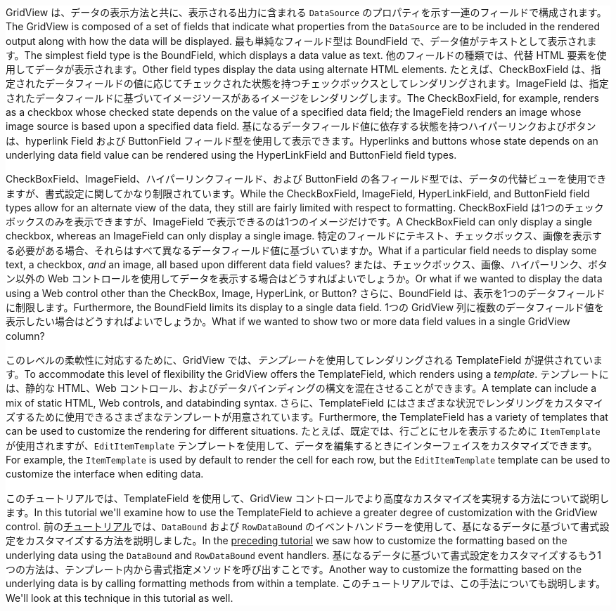 <span data-ttu-id="dc9f0-111">GridView は、データの表示方法と共に、表示される出力に含まれる `DataSource` のプロパティを示す一連のフィールドで構成されます。</span><span class="sxs-lookup"><span data-stu-id="dc9f0-111">The GridView is composed of a set of fields that indicate what properties from the `DataSource` are to be included in the rendered output along with how the data will be displayed.</span></span> <span data-ttu-id="dc9f0-112">最も単純なフィールド型は BoundField で、データ値がテキストとして表示されます。</span><span class="sxs-lookup"><span data-stu-id="dc9f0-112">The simplest field type is the BoundField, which displays a data value as text.</span></span> <span data-ttu-id="dc9f0-113">他のフィールドの種類では、代替 HTML 要素を使用してデータが表示されます。</span><span class="sxs-lookup"><span data-stu-id="dc9f0-113">Other field types display the data using alternate HTML elements.</span></span> <span data-ttu-id="dc9f0-114">たとえば、CheckBoxField は、指定されたデータフィールドの値に応じてチェックされた状態を持つチェックボックスとしてレンダリングされます。ImageField は、指定されたデータフィールドに基づいてイメージソースがあるイメージをレンダリングします。</span><span class="sxs-lookup"><span data-stu-id="dc9f0-114">The CheckBoxField, for example, renders as a checkbox whose checked state depends on the value of a specified data field; the ImageField renders an image whose image source is based upon a specified data field.</span></span> <span data-ttu-id="dc9f0-115">基になるデータフィールド値に依存する状態を持つハイパーリンクおよびボタンは、hyperlink Field および ButtonField フィールド型を使用して表示できます。</span><span class="sxs-lookup"><span data-stu-id="dc9f0-115">Hyperlinks and buttons whose state depends on an underlying data field value can be rendered using the HyperLinkField and ButtonField field types.</span></span>

<span data-ttu-id="dc9f0-116">CheckBoxField、ImageField、ハイパーリンクフィールド、および ButtonField の各フィールド型では、データの代替ビューを使用できますが、書式設定に関してかなり制限されています。</span><span class="sxs-lookup"><span data-stu-id="dc9f0-116">While the CheckBoxField, ImageField, HyperLinkField, and ButtonField field types allow for an alternate view of the data, they still are fairly limited with respect to formatting.</span></span> <span data-ttu-id="dc9f0-117">CheckBoxField は1つのチェックボックスのみを表示できますが、ImageField で表示できるのは1つのイメージだけです。</span><span class="sxs-lookup"><span data-stu-id="dc9f0-117">A CheckBoxField can only display a single checkbox, whereas an ImageField can only display a single image.</span></span> <span data-ttu-id="dc9f0-118">特定のフィールドにテキスト、チェックボックス、画像を表示する必要がある場合、それらはすべて異なるデータフィールド値に基づい*て*いますか。</span><span class="sxs-lookup"><span data-stu-id="dc9f0-118">What if a particular field needs to display some text, a checkbox, *and* an image, all based upon different data field values?</span></span> <span data-ttu-id="dc9f0-119">または、チェックボックス、画像、ハイパーリンク、ボタン以外の Web コントロールを使用してデータを表示する場合はどうすればよいでしょうか。</span><span class="sxs-lookup"><span data-stu-id="dc9f0-119">Or what if we wanted to display the data using a Web control other than the CheckBox, Image, HyperLink, or Button?</span></span> <span data-ttu-id="dc9f0-120">さらに、BoundField は、表示を1つのデータフィールドに制限します。</span><span class="sxs-lookup"><span data-stu-id="dc9f0-120">Furthermore, the BoundField limits its display to a single data field.</span></span> <span data-ttu-id="dc9f0-121">1つの GridView 列に複数のデータフィールド値を表示したい場合はどうすればよいでしょうか。</span><span class="sxs-lookup"><span data-stu-id="dc9f0-121">What if we wanted to show two or more data field values in a single GridView column?</span></span>

<span data-ttu-id="dc9f0-122">このレベルの柔軟性に対応するために、GridView では、*テンプレート*を使用してレンダリングされる TemplateField が提供されています。</span><span class="sxs-lookup"><span data-stu-id="dc9f0-122">To accommodate this level of flexibility the GridView offers the TemplateField, which renders using a *template*.</span></span> <span data-ttu-id="dc9f0-123">テンプレートには、静的な HTML、Web コントロール、およびデータバインディングの構文を混在させることができます。</span><span class="sxs-lookup"><span data-stu-id="dc9f0-123">A template can include a mix of static HTML, Web controls, and databinding syntax.</span></span> <span data-ttu-id="dc9f0-124">さらに、TemplateField にはさまざまな状況でレンダリングをカスタマイズするために使用できるさまざまなテンプレートが用意されています。</span><span class="sxs-lookup"><span data-stu-id="dc9f0-124">Furthermore, the TemplateField has a variety of templates that can be used to customize the rendering for different situations.</span></span> <span data-ttu-id="dc9f0-125">たとえば、既定では、行ごとにセルを表示するために `ItemTemplate` が使用されますが、`EditItemTemplate` テンプレートを使用して、データを編集するときにインターフェイスをカスタマイズできます。</span><span class="sxs-lookup"><span data-stu-id="dc9f0-125">For example, the `ItemTemplate` is used by default to render the cell for each row, but the `EditItemTemplate` template can be used to customize the interface when editing data.</span></span>

<span data-ttu-id="dc9f0-126">このチュートリアルでは、TemplateField を使用して、GridView コントロールでより高度なカスタマイズを実現する方法について説明します。</span><span class="sxs-lookup"><span data-stu-id="dc9f0-126">In this tutorial we'll examine how to use the TemplateField to achieve a greater degree of customization with the GridView control.</span></span> <span data-ttu-id="dc9f0-127">前の[チュートリアル](custom-formatting-based-upon-data-vb.md)では、`DataBound` および `RowDataBound` のイベントハンドラーを使用して、基になるデータに基づいて書式設定をカスタマイズする方法を説明しました。</span><span class="sxs-lookup"><span data-stu-id="dc9f0-127">In the [preceding tutorial](custom-formatting-based-upon-data-vb.md) we saw how to customize the formatting based on the underlying data using the `DataBound` and `RowDataBound` event handlers.</span></span> <span data-ttu-id="dc9f0-128">基になるデータに基づいて書式設定をカスタマイズするもう1つの方法は、テンプレート内から書式指定メソッドを呼び出すことです。</span><span class="sxs-lookup"><span data-stu-id="dc9f0-128">Another way to customize the formatting based on the underlying data is by calling formatting methods from within a template.</span></span> <span data-ttu-id="dc9f0-129">このチュートリアルでは、この手法についても説明します。</span><span class="sxs-lookup"><span data-stu-id="dc9f0-129">We'll look at this technique in this tutorial as well.</span></span>
